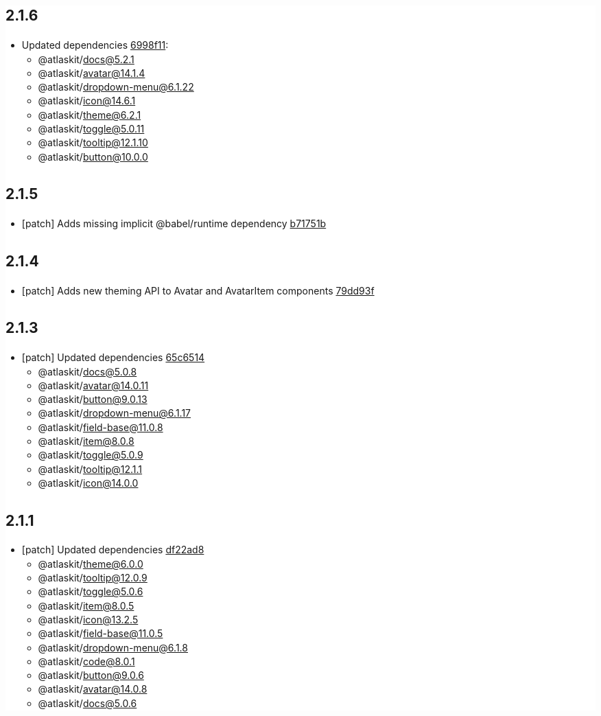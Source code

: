 ## 2.1.6

- Updated dependencies [6998f11](https://bitbucket.org/atlassian/atlaskit-mk-2/commits/6998f11):
  - @atlaskit/docs@5.2.1
  - @atlaskit/avatar@14.1.4
  - @atlaskit/dropdown-menu@6.1.22
  - @atlaskit/icon@14.6.1
  - @atlaskit/theme@6.2.1
  - @atlaskit/toggle@5.0.11
  - @atlaskit/tooltip@12.1.10
  - @atlaskit/button@10.0.0

## 2.1.5

- [patch] Adds missing implicit @babel/runtime dependency
  [b71751b](https://bitbucket.org/atlassian/atlaskit-mk-2/commits/b71751b)

## 2.1.4

- [patch] Adds new theming API to Avatar and AvatarItem components
  [79dd93f](https://bitbucket.org/atlassian/atlaskit-mk-2/commits/79dd93f)

## 2.1.3

- [patch] Updated dependencies
  [65c6514](https://bitbucket.org/atlassian/atlaskit-mk-2/commits/65c6514)
  - @atlaskit/docs@5.0.8
  - @atlaskit/avatar@14.0.11
  - @atlaskit/button@9.0.13
  - @atlaskit/dropdown-menu@6.1.17
  - @atlaskit/field-base@11.0.8
  - @atlaskit/item@8.0.8
  - @atlaskit/toggle@5.0.9
  - @atlaskit/tooltip@12.1.1
  - @atlaskit/icon@14.0.0

## 2.1.1

- [patch] Updated dependencies
  [df22ad8](https://bitbucket.org/atlassian/atlaskit-mk-2/commits/df22ad8)
  - @atlaskit/theme@6.0.0
  - @atlaskit/tooltip@12.0.9
  - @atlaskit/toggle@5.0.6
  - @atlaskit/item@8.0.5
  - @atlaskit/icon@13.2.5
  - @atlaskit/field-base@11.0.5
  - @atlaskit/dropdown-menu@6.1.8
  - @atlaskit/code@8.0.1
  - @atlaskit/button@9.0.6
  - @atlaskit/avatar@14.0.8
  - @atlaskit/docs@5.0.6
